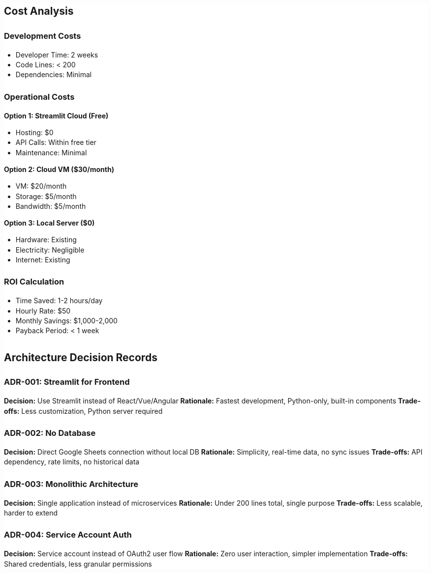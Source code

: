 ## Cost Analysis

### Development Costs
- Developer Time: 2 weeks
- Code Lines: < 200
- Dependencies: Minimal

### Operational Costs

**Option 1: Streamlit Cloud (Free)**
- Hosting: $0
- API Calls: Within free tier
- Maintenance: Minimal

**Option 2: Cloud VM ($30/month)**
- VM: $20/month
- Storage: $5/month
- Bandwidth: $5/month

**Option 3: Local Server ($0)**
- Hardware: Existing
- Electricity: Negligible
- Internet: Existing

### ROI Calculation
- Time Saved: 1-2 hours/day
- Hourly Rate: $50
- Monthly Savings: $1,000-2,000
- Payback Period: < 1 week

## Architecture Decision Records

### ADR-001: Streamlit for Frontend
**Decision:** Use Streamlit instead of React/Vue/Angular
**Rationale:** Fastest development, Python-only, built-in components
**Trade-offs:** Less customization, Python server required

### ADR-002: No Database
**Decision:** Direct Google Sheets connection without local DB
**Rationale:** Simplicity, real-time data, no sync issues
**Trade-offs:** API dependency, rate limits, no historical data

### ADR-003: Monolithic Architecture
**Decision:** Single application instead of microservices
**Rationale:** Under 200 lines total, single purpose
**Trade-offs:** Less scalable, harder to extend

### ADR-004: Service Account Auth
**Decision:** Service account instead of OAuth2 user flow
**Rationale:** Zero user interaction, simpler implementation
**Trade-offs:** Shared credentials, less granular permissions
